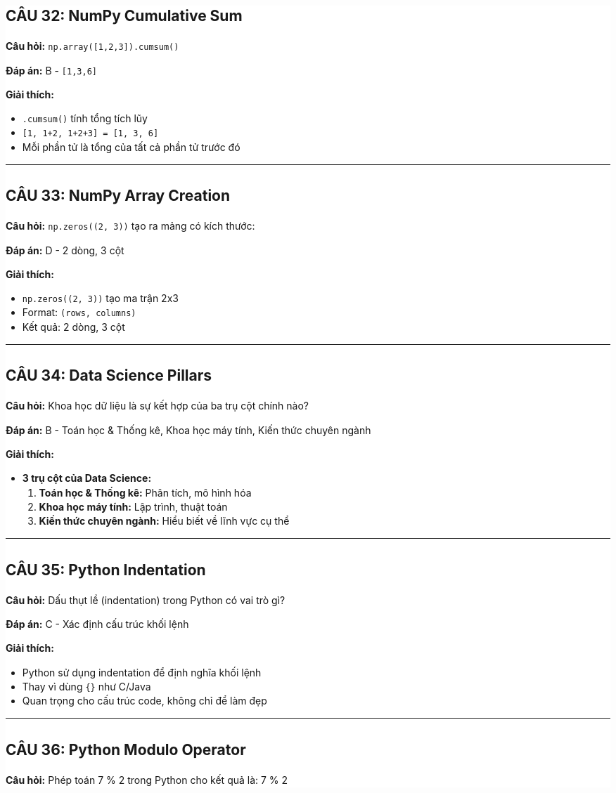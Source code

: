 
## CÂU 32: NumPy Cumulative Sum
**Câu hỏi:** `np.array([1,2,3]).cumsum()`

**Đáp án:** B - `[1,3,6]`

**Giải thích:**
- `.cumsum()` tính tổng tích lũy
- `[1, 1+2, 1+2+3] = [1, 3, 6]`
- Mỗi phần tử là tổng của tất cả phần tử trước đó

---

## CÂU 33: NumPy Array Creation
**Câu hỏi:** `np.zeros((2, 3))` tạo ra mảng có kích thước:

**Đáp án:** D - 2 dòng, 3 cột

**Giải thích:**
- `np.zeros((2, 3))` tạo ma trận 2x3
- Format: `(rows, columns)`
- Kết quả: 2 dòng, 3 cột

---

## CÂU 34: Data Science Pillars
**Câu hỏi:** Khoa học dữ liệu là sự kết hợp của ba trụ cột chính nào?

**Đáp án:** B - Toán học & Thống kê, Khoa học máy tính, Kiến thức chuyên ngành

**Giải thích:**
- **3 trụ cột của Data Science:**
  1. **Toán học & Thống kê:** Phân tích, mô hình hóa
  2. **Khoa học máy tính:** Lập trình, thuật toán
  3. **Kiến thức chuyên ngành:** Hiểu biết về lĩnh vực cụ thể

---

## CÂU 35: Python Indentation
**Câu hỏi:** Dấu thụt lề (indentation) trong Python có vai trò gì?

**Đáp án:** C - Xác định cấu trúc khối lệnh

**Giải thích:**
- Python sử dụng indentation để định nghĩa khối lệnh
- Thay vì dùng `{}` như C/Java
- Quan trọng cho cấu trúc code, không chỉ để làm đẹp

---

## CÂU 36: Python Modulo Operator
**Câu hỏi:** Phép toán 7 % 2 trong Python cho kết quả là: 7 % 2
